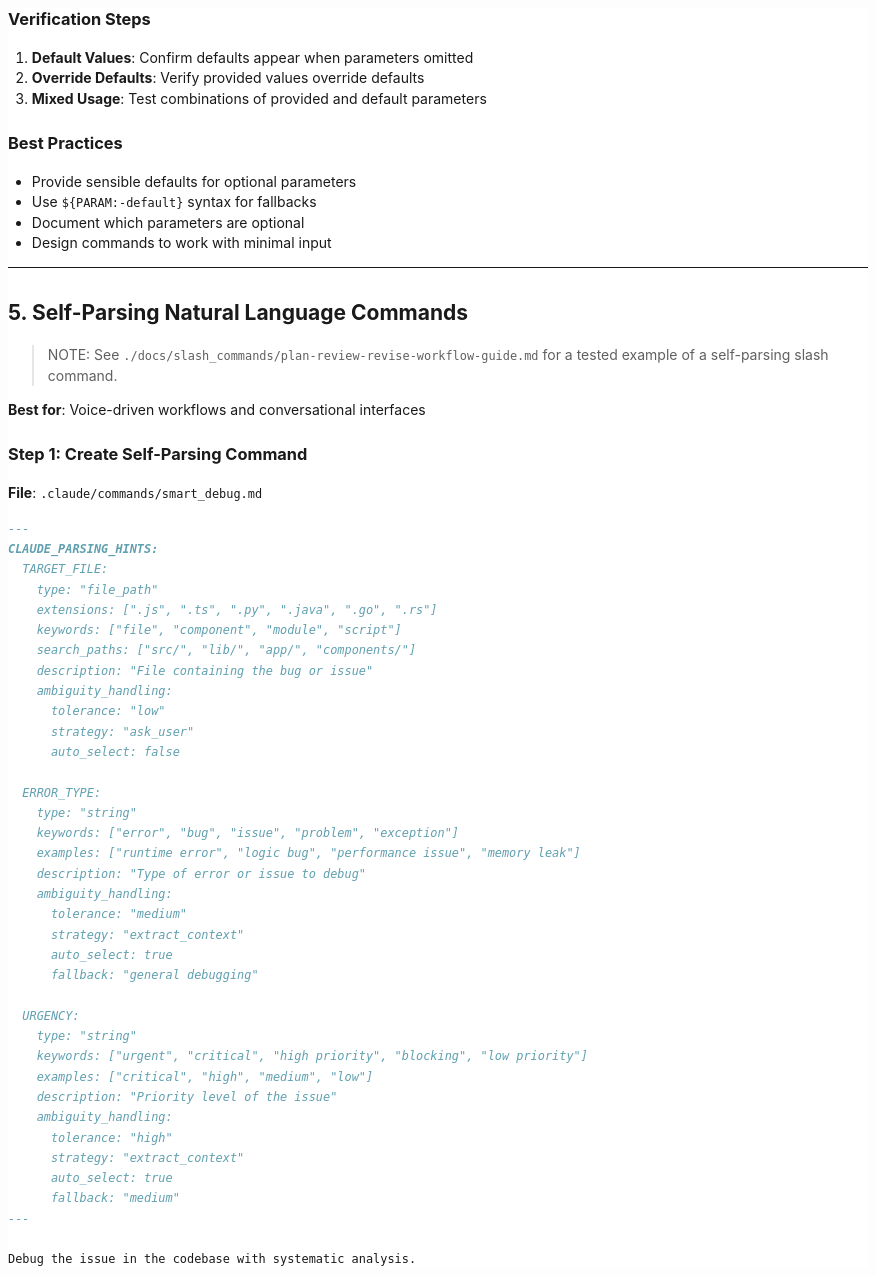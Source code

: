 ### Verification Steps

1. **Default Values**: Confirm defaults appear when parameters omitted
2. **Override Defaults**: Verify provided values override defaults
3. **Mixed Usage**: Test combinations of provided and default parameters

### Best Practices

- Provide sensible defaults for optional parameters
- Use `${PARAM:-default}` syntax for fallbacks
- Document which parameters are optional
- Design commands to work with minimal input

---

## 5. Self-Parsing Natural Language Commands

> NOTE: See `./docs/slash_commands/plan-review-revise-workflow-guide.md` for a tested example of a self-parsing slash command.

**Best for**: Voice-driven workflows and conversational interfaces

### Step 1: Create Self-Parsing Command

**File**: `.claude/commands/smart_debug.md`

```markdown
---
CLAUDE_PARSING_HINTS:
  TARGET_FILE:
    type: "file_path"
    extensions: [".js", ".ts", ".py", ".java", ".go", ".rs"]
    keywords: ["file", "component", "module", "script"]
    search_paths: ["src/", "lib/", "app/", "components/"]
    description: "File containing the bug or issue"
    ambiguity_handling:
      tolerance: "low"
      strategy: "ask_user"
      auto_select: false
      
  ERROR_TYPE:
    type: "string"
    keywords: ["error", "bug", "issue", "problem", "exception"]
    examples: ["runtime error", "logic bug", "performance issue", "memory leak"]
    description: "Type of error or issue to debug"
    ambiguity_handling:
      tolerance: "medium"
      strategy: "extract_context"
      auto_select: true
      fallback: "general debugging"
      
  URGENCY:
    type: "string"
    keywords: ["urgent", "critical", "high priority", "blocking", "low priority"]
    examples: ["critical", "high", "medium", "low"]
    description: "Priority level of the issue"
    ambiguity_handling:
      tolerance: "high"
      strategy: "extract_context"
      auto_select: true
      fallback: "medium"
---

Debug the issue in the codebase with systematic analysis.

```